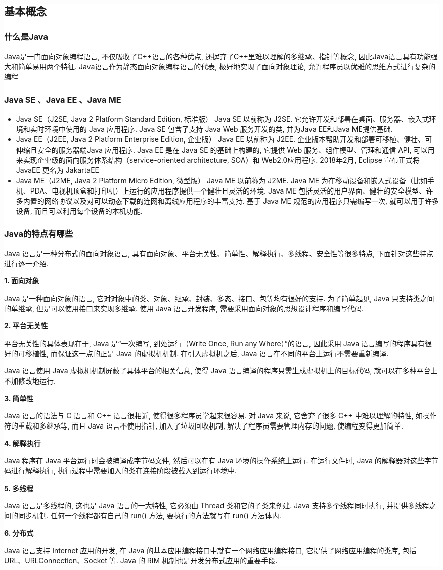 
## 基本概念

###  什么是Java

Java是一门面向对象编程语言, 不仅吸收了C++语言的各种优点, 还摒弃了C++里难以理解的多继承、指针等概念, 因此Java语言具有功能强大和简单易用两个特征. Java语言作为静态面向对象编程语言的代表, 极好地实现了面向对象理论, 允许程序员以优雅的思维方式进行复杂的编程 



### Java SE 、Java EE 、Java ME

*   Java SE（J2SE, Java 2 Platform Standard Edition, 标准版）
	Java SE 以前称为 J2SE. 它允许开发和部署在桌面、服务器、嵌入式环境和实时环境中使用的 Java 应用程序. Java SE 包含了支持 Java Web 服务开发的类, 并为Java EE和Java ME提供基础. 
*   Java EE（J2EE, Java 2 Platform Enterprise Edition, 企业版）
	Java EE 以前称为 J2EE. 企业版本帮助开发和部署可移植、健壮、可伸缩且安全的服务器端Java 应用程序. Java EE 是在 Java SE 的基础上构建的, 它提供 Web 服务、组件模型、管理和通信 API, 可以用来实现企业级的面向服务体系结构（service-oriented architecture, SOA）和 Web2.0应用程序. 2018年2月, Eclipse 宣布正式将 JavaEE 更名为 JakartaEE
*   Java ME（J2ME, Java 2 Platform Micro Edition, 微型版）
	Java ME 以前称为 J2ME. Java ME 为在移动设备和嵌入式设备（比如手机、PDA、电视机顶盒和打印机）上运行的应用程序提供一个健壮且灵活的环境. Java ME 包括灵活的用户界面、健壮的安全模型、许多内置的网络协议以及对可以动态下载的连网和离线应用程序的丰富支持. 基于 Java ME 规范的应用程序只需编写一次, 就可以用于许多设备, 而且可以利用每个设备的本机功能. 



### Java的特点有哪些

Java 语言是一种分布式的面向对象语言, 具有面向对象、平台无关性、简单性、解释执行、多线程、安全性等很多特点, 下面针对这些特点进行逐一介绍. 

**1. 面向对象**

Java 是一种面向对象的语言, 它对对象中的类、对象、继承、封装、多态、接口、包等均有很好的支持. 为了简单起见, Java 只支持类之间的单继承, 但是可以使用接口来实现多继承. 使用 Java 语言开发程序, 需要采用面向对象的思想设计程序和编写代码. 

**2. 平台无关性**

平台无关性的具体表现在于, Java 是“一次编写, 到处运行（Write Once, Run any Where）”的语言, 因此采用 Java 语言编写的程序具有很好的可移植性, 而保证这一点的正是 Java 的虚拟机机制. 在引入虚拟机之后, Java 语言在不同的平台上运行不需要重新编译. 

Java 语言使用 Java 虚拟机机制屏蔽了具体平台的相关信息, 使得 Java 语言编译的程序只需生成虚拟机上的目标代码, 就可以在多种平台上不加修改地运行. 

**3. 简单性**

Java 语言的语法与 C 语言和 C++ 语言很相近, 使得很多程序员学起来很容易. 对 Java 来说, 它舍弃了很多 C++ 中难以理解的特性, 如操作符的重载和多继承等, 而且 Java 语言不使用指针, 加入了垃圾回收机制, 解决了程序员需要管理内存的问题, 使编程变得更加简单. 

**4. 解释执行**

Java 程序在 Java 平台运行时会被编译成字节码文件, 然后可以在有 Java 环境的操作系统上运行. 在运行文件时, Java 的解释器对这些字节码进行解释执行, 执行过程中需要加入的类在连接阶段被载入到运行环境中. 

**5. 多线程**

Java 语言是多线程的, 这也是 Java 语言的一大特性, 它必须由 Thread 类和它的子类来创建. Java 支持多个线程同时执行, 并提供多线程之间的同步机制. 任何一个线程都有自己的 run() 方法, 要执行的方法就写在 run() 方法体内. 

**6. 分布式**

Java 语言支持 Internet 应用的开发, 在 Java 的基本应用编程接口中就有一个网络应用编程接口, 它提供了网络应用编程的类库, 包括 URL、URLConnection、Socket 等. Java 的 RIM 机制也是开发分布式应用的重要手段. 

